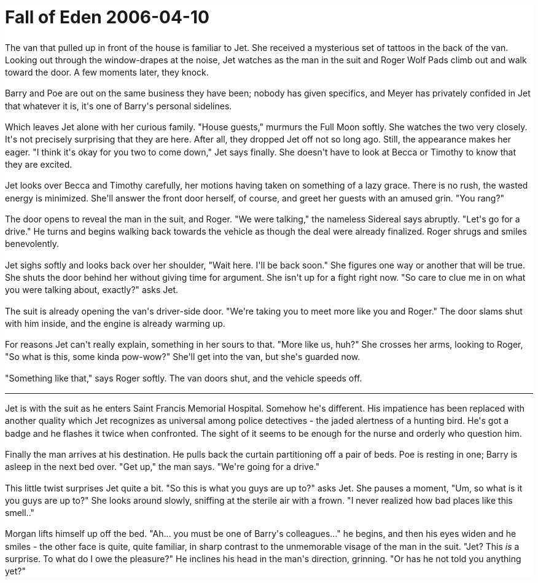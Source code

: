 


# Fall of Eden 2006-04-10

The van that pulled up in front of the house is familiar to Jet. She received a mysterious set of tattoos in the back of the van. Looking out through the window-drapes at the noise, Jet watches as the man in the suit and Roger Wolf Pads climb out and walk toward the door. A few moments later, they knock.

Barry and Poe are out on the same business they have been; nobody has given specifics, and Meyer has privately confided in Jet that whatever it is, it's one of Barry's personal sidelines.

Which leaves Jet alone with her curious family. "House guests," murmurs the Full Moon softly. She watches the two very closely. It's not precisely surprising that they are here. After all, they dropped Jet off not so long ago. Still, the appearance makes her eager. "I think it's okay for you two to come down," Jet says finally. She doesn't have to look at Becca or Timothy to know that they are excited.

Jet looks over Becca and Timothy carefully, her motions having taken on something of a lazy grace. There is no rush, the wasted energy is minimized. She'll answer the front door herself, of course, and greet her guests with an amused grin. "You rang?"

The door opens to reveal the man in the suit, and Roger. "We were talking," the nameless Sidereal says abruptly. "Let's go for a drive." He turns and begins walking back towards the vehicle as though the deal were already finalized. Roger shrugs and smiles benevolently.

Jet sighs softly and looks back over her shoulder, "Wait here. I'll be back soon." She figures one way or another that will be true. She shuts the door behind her without giving time for argument. She isn't up for a fight right now. "So care to clue me in on what you were talking about, exactly?" asks Jet.

The suit is already opening the van's driver-side door. "We're taking you to meet more like you and Roger." The door slams shut with him inside, and the engine is already warming up.

For reasons Jet can't really explain, something in her sours to that. "More like us, huh?" She crosses her arms, looking to Roger, "So what is this, some kinda pow-wow?" She'll get into the van, but she's guarded now.

"Something like that," says Roger softly. The van doors shut, and the vehicle speeds off.

---

Jet is with the suit as he enters Saint Francis Memorial Hospital. Somehow he's different. His impatience has been replaced with another quality which Jet recognizes as universal among police detectives - the jaded alertness of a hunting bird. He's got a badge and he flashes it twice when confronted. The sight of it seems to be enough for the nurse and orderly who question him.

Finally the man arrives at his destination. He pulls back the curtain partitioning off a pair of beds. Poe is resting in one; Barry is asleep in the next bed over. "Get up," the man says. "We're going for a drive."

This little twist surprises Jet quite a bit. "So this is what you guys are up to?" asks Jet. She pauses a moment, "Um, so what is it you guys are up to?" She looks around slowly, sniffing at the sterile air with a frown. "I never realized how bad places like this smell.."

Morgan lifts himself up off the bed. "Ah... you must be one of Barry's colleagues..." he begins, and then his eyes widen and he smiles - the other face is quite, quite familiar, in sharp contrast to the unmemorable visage of the man in the suit. "Jet? This _is_ a surprise. To what do I owe the pleasure?" He inclines his head in the man's direction, grinning. "Or has he not told you anything yet?"
